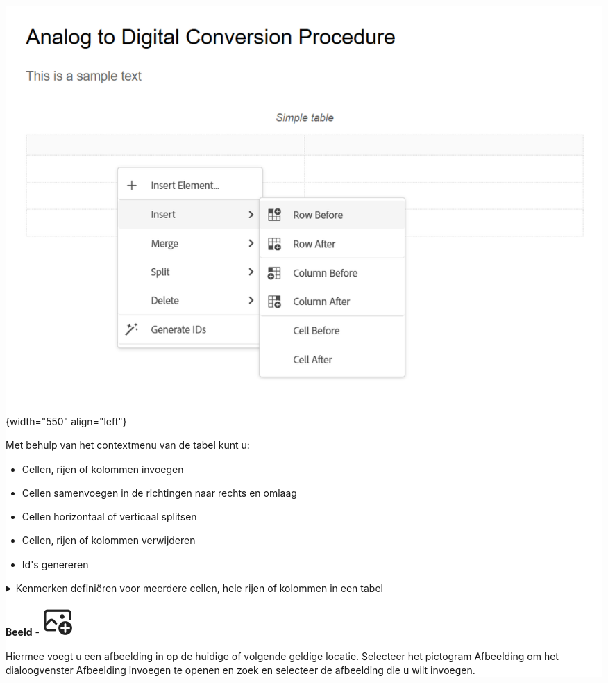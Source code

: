 ![](images/table-context-menu_cs.png){width="550" align="left"}



Met behulp van het contextmenu van de tabel kunt u:

- Cellen, rijen of kolommen invoegen

- Cellen samenvoegen in de richtingen naar rechts en omlaag

- Cellen horizontaal of verticaal splitsen

- Cellen, rijen of kolommen verwijderen

- Id&#39;s genereren

<details><summary> Kenmerken definiëren voor meerdere cellen, hele rijen of kolommen in een tabel </summary></details>

**Beeld** - ![](images/Image_icon.svg)

Hiermee voegt u een afbeelding in op de huidige of volgende geldige locatie. Selecteer het pictogram Afbeelding om het dialoogvenster Afbeelding invoegen te openen en zoek en selecteer de afbeelding die u wilt invoegen.
